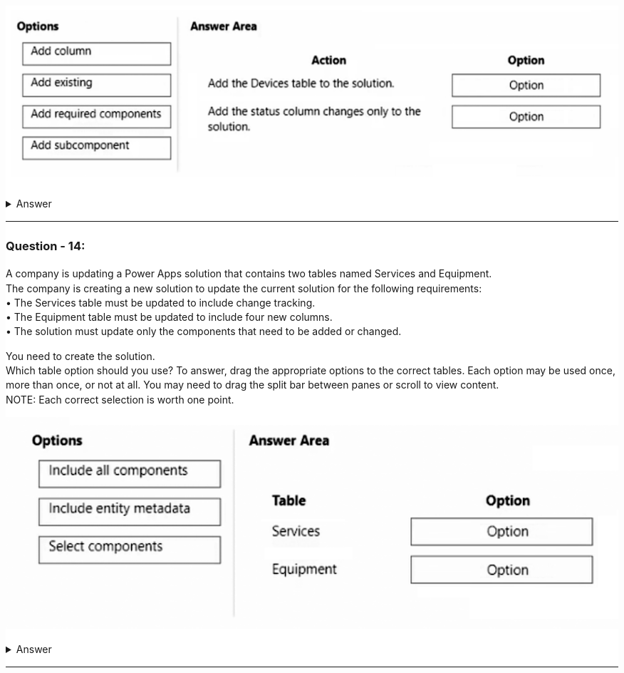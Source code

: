 ![question-13](./topic-6-images/image-11.png)

<details><summary>Answer</summary></details>

---

### Question - 14:

A company is updating a Power Apps solution that contains two tables named Services and Equipment. <br>
The company is creating a new solution to update the current solution for the following requirements: <br>
• The Services table must be updated to include change tracking. <br>
• The Equipment table must be updated to include four new columns. <br>
• The solution must update only the components that need to be added or changed. <br>

You need to create the solution. <br>
Which table option should you use? To answer, drag the appropriate options to the correct tables. Each option may be used once, more than once, or not at all. You may need to drag the split bar between panes or scroll to view content. <br>
NOTE: Each correct selection is worth one point.

![question-14](./topic-6-images/image-13.png)

<details><summary>Answer</summary></details>

---